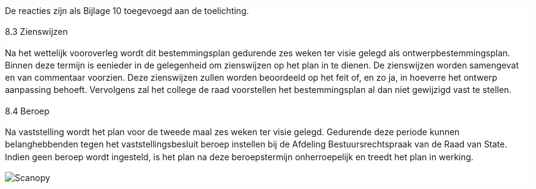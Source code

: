De reacties zijn als Bijlage 10 toegevoegd aan de toelichting.

8\.3 Zienswijzen

Na het wettelijk vooroverleg wordt dit bestemmingsplan gedurende zes weken ter visie gelegd als ontwerpbestemmingsplan. Binnen deze termijn is eenieder in de gelegenheid om zienswijzen op het plan in te dienen. De zienswijzen worden samengevat en van commentaar voorzien. Deze zienswijzen zullen worden beoordeeld op het feit of, en zo ja, in hoeverre het ontwerp aanpassing behoeft. Vervolgens zal het college de raad voorstellen het bestemmingsplan al dan niet gewijzigd vast te stellen.

8\.4 Beroep

Na vaststelling wordt het plan voor de tweede maal zes weken ter visie gelegd. Gedurende deze periode kunnen belanghebbenden tegen het vaststellingsbesluit beroep instellen bij de Afdeling Bestuursrechtspraak van de Raad van State. Indien geen beroep wordt ingesteld, is het plan na deze beroepstermijn onherroepelijk en treedt het plan in werking.

![Scanopy](http://www.scanopy.nl/logo/scanopylogoklein.png)